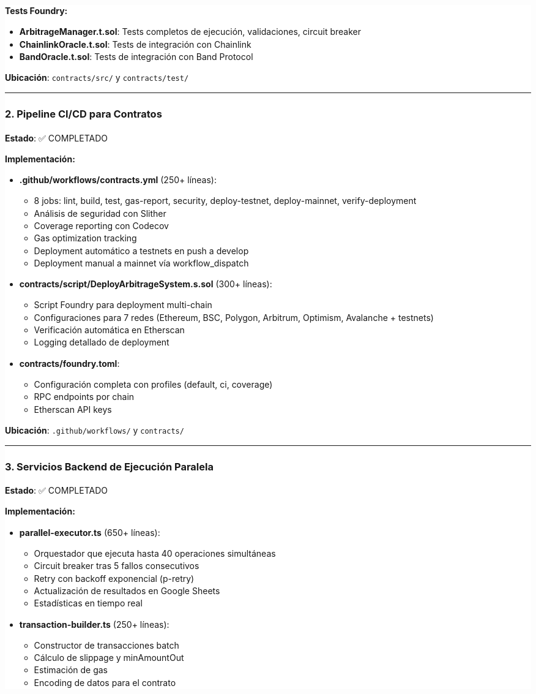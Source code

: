 **Tests Foundry:**

- **ArbitrageManager.t.sol**: Tests completos de ejecución, validaciones, circuit breaker
- **ChainlinkOracle.t.sol**: Tests de integración con Chainlink
- **BandOracle.t.sol**: Tests de integración con Band Protocol

**Ubicación**: `contracts/src/` y `contracts/test/`

---

### 2. Pipeline CI/CD para Contratos

**Estado**: ✅ COMPLETADO

**Implementación:**

- **.github/workflows/contracts.yml** (250+ líneas):
  - 8 jobs: lint, build, test, gas-report, security, deploy-testnet, deploy-mainnet, verify-deployment
  - Análisis de seguridad con Slither
  - Coverage reporting con Codecov
  - Gas optimization tracking
  - Deployment automático a testnets en push a develop
  - Deployment manual a mainnet vía workflow_dispatch

- **contracts/script/DeployArbitrageSystem.s.sol** (300+ líneas):
  - Script Foundry para deployment multi-chain
  - Configuraciones para 7 redes (Ethereum, BSC, Polygon, Arbitrum, Optimism, Avalanche + testnets)
  - Verificación automática en Etherscan
  - Logging detallado de deployment

- **contracts/foundry.toml**:
  - Configuración completa con profiles (default, ci, coverage)
  - RPC endpoints por chain
  - Etherscan API keys

**Ubicación**: `.github/workflows/` y `contracts/`

---

### 3. Servicios Backend de Ejecución Paralela

**Estado**: ✅ COMPLETADO

**Implementación:**

- **parallel-executor.ts** (650+ líneas):
  - Orquestador que ejecuta hasta 40 operaciones simultáneas
  - Circuit breaker tras 5 fallos consecutivos
  - Retry con backoff exponencial (p-retry)
  - Actualización de resultados en Google Sheets
  - Estadísticas en tiempo real

- **transaction-builder.ts** (250+ líneas):
  - Constructor de transacciones batch
  - Cálculo de slippage y minAmountOut
  - Estimación de gas
  - Encoding de datos para el contrato
